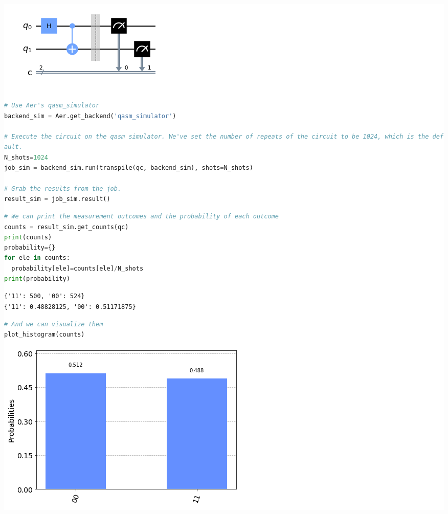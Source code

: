 


![png](output_13_0.png)




```python
# Use Aer's qasm_simulator
backend_sim = Aer.get_backend('qasm_simulator')

# Execute the circuit on the qasm simulator. We've set the number of repeats of the circuit to be 1024, which is the default.
N_shots=1024
job_sim = backend_sim.run(transpile(qc, backend_sim), shots=N_shots)

# Grab the results from the job.
result_sim = job_sim.result()
```


```python
# We can print the measurement outcomes and the probability of each outcome
counts = result_sim.get_counts(qc)
print(counts)
probability={}
for ele in counts:
  probability[ele]=counts[ele]/N_shots
print(probability)
```

    {'11': 500, '00': 524}
    {'11': 0.48828125, '00': 0.51171875}



```python
# And we can visualize them
plot_histogram(counts)
```




![png](output_16_0.png)
